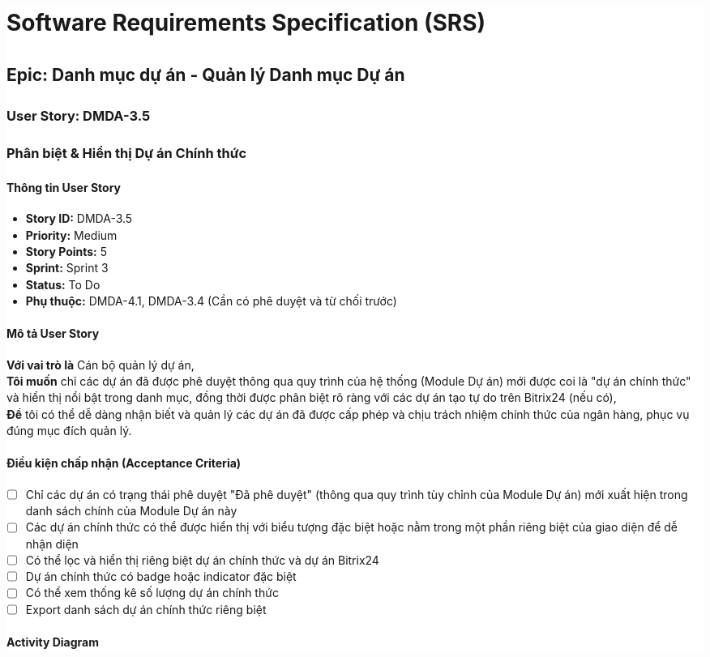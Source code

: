 # Software Requirements Specification (SRS)
## Epic: Danh mục dự án - Quản lý Danh mục Dự án

### User Story: DMDA-3.5
### Phân biệt & Hiển thị Dự án Chính thức

#### Thông tin User Story
- **Story ID:** DMDA-3.5
- **Priority:** Medium
- **Story Points:** 5
- **Sprint:** Sprint 3
- **Status:** To Do
- **Phụ thuộc:** DMDA-4.1, DMDA-3.4 (Cần có phê duyệt và từ chối trước)

#### Mô tả User Story
**Với vai trò là** Cán bộ quản lý dự án,  
**Tôi muốn** chỉ các dự án đã được phê duyệt thông qua quy trình của hệ thống (Module Dự án) mới được coi là "dự án chính thức" và hiển thị nổi bật trong danh mục, đồng thời được phân biệt rõ ràng với các dự án tạo tự do trên Bitrix24 (nếu có),  
**Để** tôi có thể dễ dàng nhận biết và quản lý các dự án đã được cấp phép và chịu trách nhiệm chính thức của ngân hàng, phục vụ đúng mục đích quản lý.

#### Điều kiện chấp nhận (Acceptance Criteria)
- [ ] Chỉ các dự án có trạng thái phê duyệt "Đã phê duyệt" (thông qua quy trình tùy chỉnh của Module Dự án) mới xuất hiện trong danh sách chính của Module Dự án này
- [ ] Các dự án chính thức có thể được hiển thị với biểu tượng đặc biệt hoặc nằm trong một phần riêng biệt của giao diện để dễ nhận diện
- [ ] Có thể lọc và hiển thị riêng biệt dự án chính thức và dự án Bitrix24
- [ ] Dự án chính thức có badge hoặc indicator đặc biệt
- [ ] Có thể xem thống kê số lượng dự án chính thức
- [ ] Export danh sách dự án chính thức riêng biệt

#### Activity Diagram